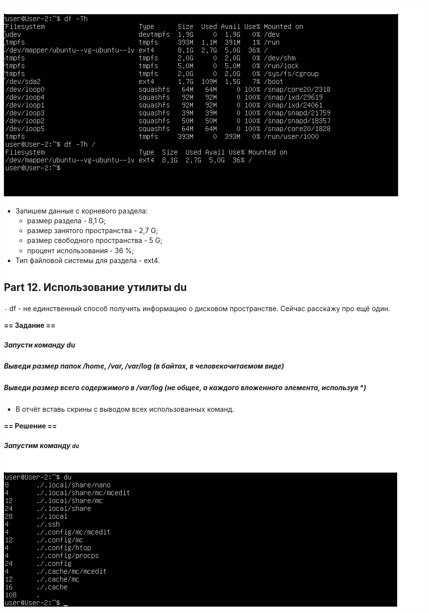 <br>![](src/SCREENSHOTS/11%201.png)

- Запишем данные с корневого раздела:
  - размер раздела - 8,1 G;
  - размер занятого пространства - 2,7 G;
  - размер свободного пространства - 5 G;
  - процент использования - 36 %;
- Тип файловой системы для раздела - ext4.


## Part 12. Использование утилиты **du**

`-` df - не единственный способ получить информацию о дисковом пространстве. Сейчас расскажу про ещё один.

**== Задание ==**

##### Запусти команду du
##### Выведи размер папок /home, /var, /var/log (в байтах, в человекочитаемом виде)
##### Выведи размер всего содержимого в /var/log (не общее, а каждого вложенного элемента, используя *)

- В отчёт вставь скрины с выводом всех использованных команд.

**== Решение ==**

##### Запустим команду `du`

<br>![](src/SCREENSHOTS/12%20.png)
